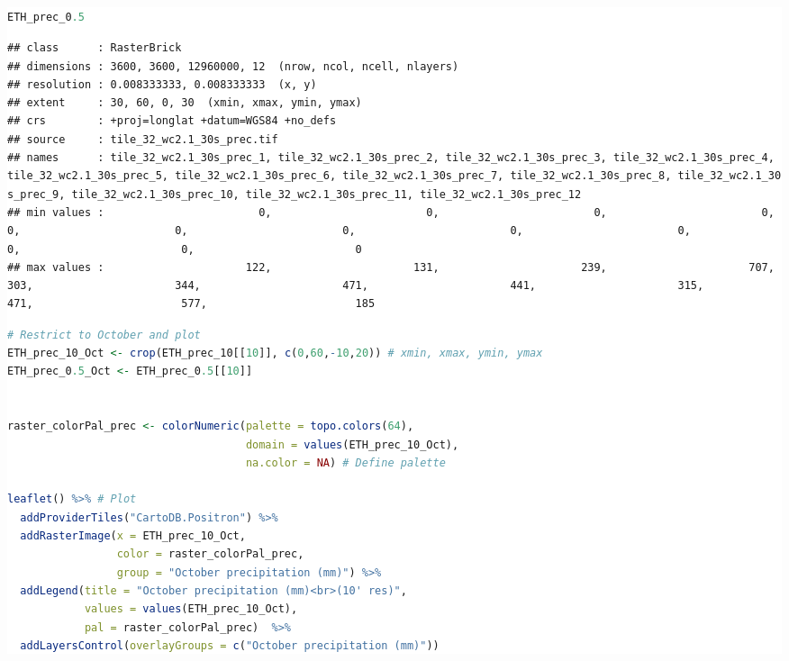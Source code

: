 ``` r
ETH_prec_0.5
```

    ## class      : RasterBrick 
    ## dimensions : 3600, 3600, 12960000, 12  (nrow, ncol, ncell, nlayers)
    ## resolution : 0.008333333, 0.008333333  (x, y)
    ## extent     : 30, 60, 0, 30  (xmin, xmax, ymin, ymax)
    ## crs        : +proj=longlat +datum=WGS84 +no_defs 
    ## source     : tile_32_wc2.1_30s_prec.tif 
    ## names      : tile_32_wc2.1_30s_prec_1, tile_32_wc2.1_30s_prec_2, tile_32_wc2.1_30s_prec_3, tile_32_wc2.1_30s_prec_4, tile_32_wc2.1_30s_prec_5, tile_32_wc2.1_30s_prec_6, tile_32_wc2.1_30s_prec_7, tile_32_wc2.1_30s_prec_8, tile_32_wc2.1_30s_prec_9, tile_32_wc2.1_30s_prec_10, tile_32_wc2.1_30s_prec_11, tile_32_wc2.1_30s_prec_12 
    ## min values :                        0,                        0,                        0,                        0,                        0,                        0,                        0,                        0,                        0,                         0,                         0,                         0 
    ## max values :                      122,                      131,                      239,                      707,                      303,                      344,                      471,                      441,                      315,                       471,                       577,                       185

``` r
# Restrict to October and plot
ETH_prec_10_Oct <- crop(ETH_prec_10[[10]], c(0,60,-10,20)) # xmin, xmax, ymin, ymax
ETH_prec_0.5_Oct <- ETH_prec_0.5[[10]]


raster_colorPal_prec <- colorNumeric(palette = topo.colors(64),
                                     domain = values(ETH_prec_10_Oct),
                                     na.color = NA) # Define palette

leaflet() %>% # Plot
  addProviderTiles("CartoDB.Positron") %>%
  addRasterImage(x = ETH_prec_10_Oct,
                 color = raster_colorPal_prec,
                 group = "October precipitation (mm)") %>%
  addLegend(title = "October precipitation (mm)<br>(10' res)",
            values = values(ETH_prec_10_Oct),
            pal = raster_colorPal_prec)  %>%
  addLayersControl(overlayGroups = c("October precipitation (mm)"))
```
